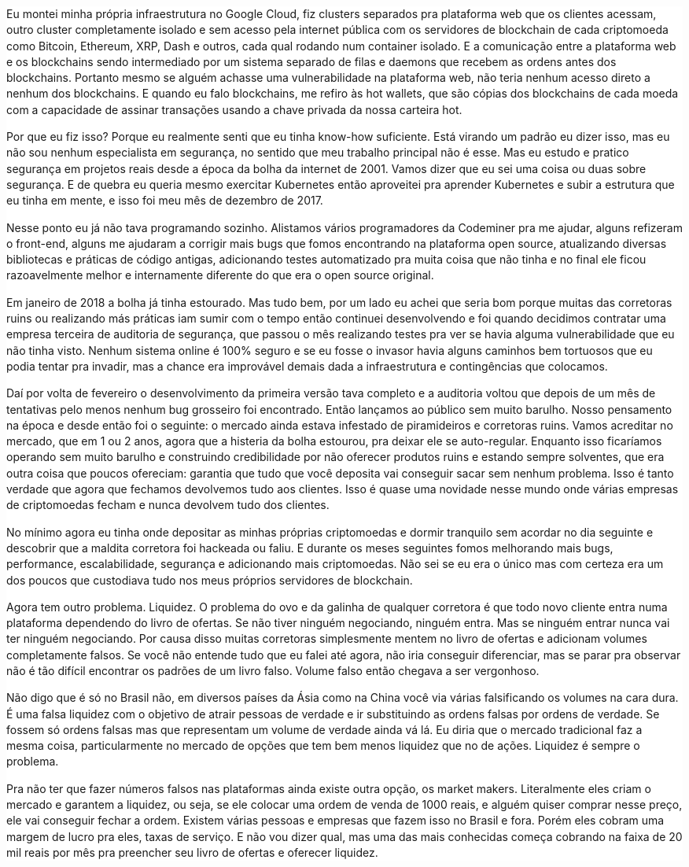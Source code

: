 <p>Eu montei minha própria infraestrutura no Google Cloud, fiz clusters separados pra plataforma web que os clientes acessam, outro cluster completamente isolado e sem acesso pela internet pública com os servidores de blockchain de cada criptomoeda como Bitcoin, Ethereum, XRP, Dash e outros, cada qual rodando num container isolado. E a comunicação entre a plataforma web e os blockchains sendo intermediado por um sistema separado de filas e daemons que recebem as ordens antes dos blockchains. Portanto mesmo se alguém achasse uma vulnerabilidade na plataforma web, não teria nenhum acesso direto a nenhum dos blockchains. E quando eu falo blockchains, me refiro às hot wallets, que são cópias dos blockchains de cada moeda com a capacidade de assinar transações usando a chave privada da nossa carteira hot.</p>
<p>Por que eu fiz isso? Porque eu realmente senti que eu tinha know-how suficiente. Está virando um padrão eu dizer isso, mas eu não sou nenhum especialista em segurança, no sentido que meu trabalho principal não é esse. Mas eu estudo e pratico segurança em projetos reais desde a época da bolha da internet de 2001. Vamos dizer que eu sei uma coisa ou duas sobre segurança. E de quebra eu queria mesmo exercitar Kubernetes então aproveitei pra aprender Kubernetes e subir a estrutura que eu tinha em mente, e isso foi meu mês de dezembro de 2017.</p>
<p>Nesse ponto eu já não tava programando sozinho. Alistamos vários programadores da Codeminer pra me ajudar, alguns refizeram o front-end, alguns me ajudaram a corrigir mais bugs que fomos encontrando na plataforma open source, atualizando diversas bibliotecas e práticas de código antigas, adicionando testes automatizado pra muita coisa que não tinha e no final ele ficou razoavelmente melhor e internamente diferente do que era o open source original.</p>
<p>Em janeiro de 2018 a bolha já tinha estourado. Mas tudo bem, por um lado eu achei que seria bom porque muitas das corretoras ruins ou realizando más práticas iam sumir com o tempo então continuei desenvolvendo e foi quando decidimos contratar uma empresa terceira de auditoria de segurança, que passou o mês realizando testes pra ver se havia alguma vulnerabilidade que eu não tinha visto. Nenhum sistema online é 100% seguro e se eu fosse o invasor havia alguns caminhos bem tortuosos que eu podia tentar pra invadir, mas a chance era improvável demais dada a infraestrutura e contingências que colocamos.</p>
<p>Daí por volta de fevereiro o desenvolvimento da primeira versão tava completo e a auditoria voltou que depois de um mês de tentativas pelo menos nenhum bug grosseiro foi encontrado. Então lançamos ao público sem muito barulho. Nosso pensamento na época e desde então foi o seguinte: o mercado ainda estava infestado de piramideiros e corretoras ruins. Vamos acreditar no mercado, que em 1 ou 2 anos, agora que a histeria da bolha estourou, pra deixar ele se auto-regular. Enquanto isso ficaríamos operando sem muito barulho e construindo credibilidade por não oferecer produtos ruins e estando sempre solventes, que era outra coisa que poucos ofereciam: garantia que tudo que você deposita vai conseguir sacar sem nenhum problema. Isso é tanto verdade que agora que fechamos devolvemos tudo aos clientes. Isso é quase uma novidade nesse mundo onde várias empresas de criptomoedas fecham e nunca devolvem tudo dos clientes.</p>
<p>No mínimo agora eu tinha onde depositar as minhas próprias criptomoedas e dormir tranquilo sem acordar no dia seguinte e descobrir que a maldita corretora foi hackeada ou faliu. E durante os meses seguintes fomos melhorando mais bugs, performance, escalabilidade, segurança e adicionando mais criptomoedas. Não sei se eu era o único mas com certeza era um dos poucos que custodiava tudo nos meus próprios servidores de blockchain.</p>
<p>Agora tem outro problema. Liquidez. O problema do ovo e da galinha de qualquer corretora é que todo novo cliente entra numa plataforma dependendo do livro de ofertas. Se não tiver ninguém negociando, ninguém entra. Mas se ninguém entrar nunca vai ter ninguém negociando. Por causa disso muitas corretoras simplesmente mentem no livro de ofertas e adicionam volumes completamente falsos. Se você não entende tudo que eu falei até agora, não iria conseguir diferenciar, mas se parar pra observar não é tão difícil encontrar os padrões de um livro falso. Volume falso então chegava a ser vergonhoso.</p>
<p>Não digo que é só no Brasil não, em diversos países da Ásia como na China você via várias falsificando os volumes na cara dura. É uma falsa liquidez com o objetivo de atrair pessoas de verdade e ir substituindo as ordens falsas por ordens de verdade. Se fossem só ordens falsas mas que representam um volume de verdade ainda vá lá. Eu diria que o mercado tradicional faz a mesma coisa, particularmente no mercado de opções que tem bem menos liquidez que no de ações. Liquidez é sempre o problema.</p>
<p>Pra não ter que fazer números falsos nas plataformas ainda existe outra opção, os market makers. Literalmente eles criam o mercado e garantem a liquidez, ou seja, se ele colocar uma ordem de venda de 1000 reais, e alguém quiser comprar nesse preço, ele vai conseguir fechar a ordem. Existem várias pessoas e empresas que fazem isso no Brasil e fora. Porém eles cobram uma margem de lucro pra eles, taxas de serviço. E não vou dizer qual, mas uma das mais conhecidas começa cobrando na faixa de 20 mil reais por mês pra preencher seu livro de ofertas e oferecer liquidez.</p>